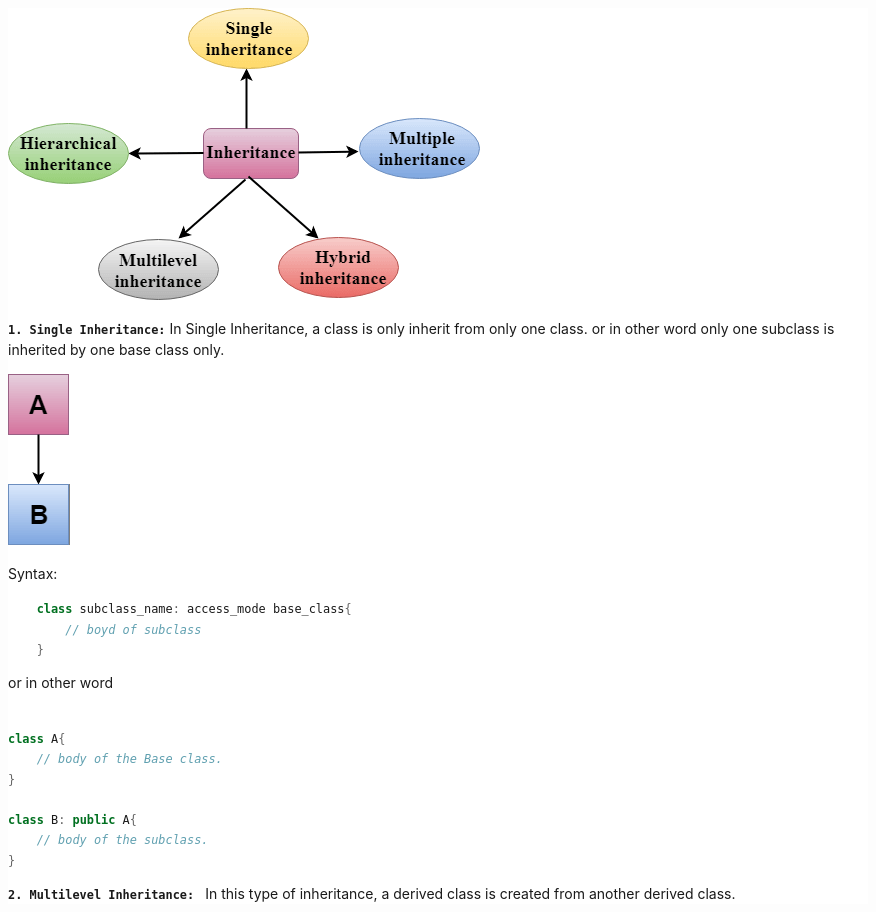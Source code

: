 ![Cpp Inheritance](resources/cpp-inheritance.png)

**`1. Single Inheritance:`** In Single Inheritance, a class is only inherit from only one class. or in other word only one subclass is inherited by one base class only.

![Single Inheritance](resources/cpp-inheritance2.png)

Syntax: 

```C++
    class subclass_name: access_mode base_class{
        // boyd of subclass
    }
```

or in other word

```C++

class A{
    // body of the Base class.
}

class B: public A{
    // body of the subclass.
}

```
**`2. Multilevel Inheritance: `** In this type of inheritance, a derived class is created from another derived class. 
